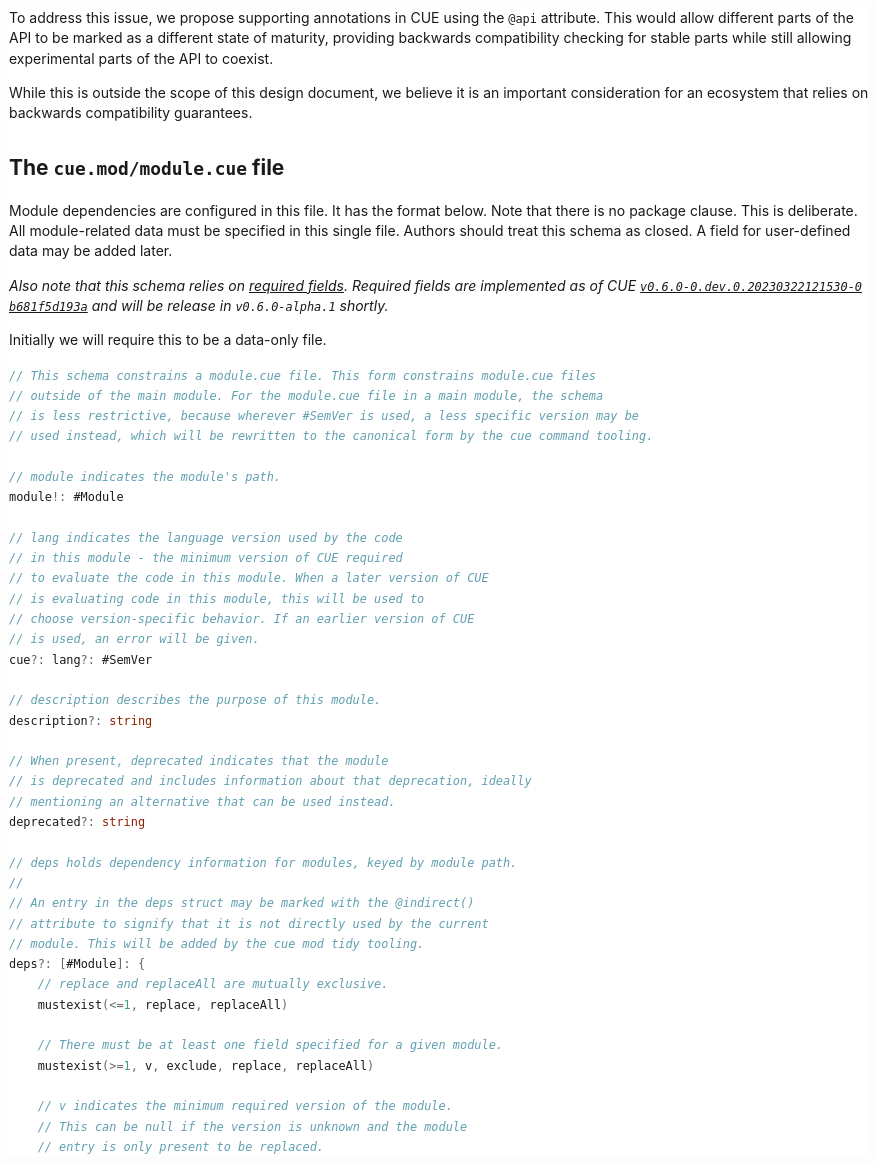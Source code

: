 To address this issue, we propose supporting annotations in CUE using the `@api`
attribute. This would allow different parts of the API to be marked as a
different state of maturity, providing backwards compatibility checking for
stable parts while still allowing experimental parts of the API to coexist.

While this is outside the scope of this design document, we believe it is an
important consideration for an ecosystem that relies on backwards compatibility
guarantees.

## The `cue.mod/module.cue` file

Module dependencies are configured in this file. It has the format below. Note
that there is no package clause. This is deliberate. All module-related data
must be specified in this single file. Authors should treat this schema as
closed. A field for user-defined data may be added later.

_Also note that this schema relies on [required
fields](https://github.com/cue-ang/cue/discussions/1951). Required fields are
implemented as of CUE
[`v0.6.0-0.dev.0.20230322121530-0b681f5d193a`](https://github.com/cue-lang/cue/commit/0b681f5d193a55893fdec8386f4a72a6effcebb1)
and will be release in `v0.6.0-alpha.1` shortly._

Initially we will require this to be a data-only file.

```go
// This schema constrains a module.cue file. This form constrains module.cue files
// outside of the main module. For the module.cue file in a main module, the schema
// is less restrictive, because wherever #SemVer is used, a less specific version may be
// used instead, which will be rewritten to the canonical form by the cue command tooling.

// module indicates the module's path.
module!: #Module

// lang indicates the language version used by the code
// in this module - the minimum version of CUE required
// to evaluate the code in this module. When a later version of CUE
// is evaluating code in this module, this will be used to
// choose version-specific behavior. If an earlier version of CUE
// is used, an error will be given.
cue?: lang?: #SemVer

// description describes the purpose of this module.
description?: string

// When present, deprecated indicates that the module
// is deprecated and includes information about that deprecation, ideally
// mentioning an alternative that can be used instead.
deprecated?: string

// deps holds dependency information for modules, keyed by module path.
//
// An entry in the deps struct may be marked with the @indirect()
// attribute to signify that it is not directly used by the current
// module. This will be added by the cue mod tidy tooling.
deps?: [#Module]: {
	// replace and replaceAll are mutually exclusive.
	mustexist(<=1, replace, replaceAll)

	// There must be at least one field specified for a given module.
	mustexist(>=1, v, exclude, replace, replaceAll)

	// v indicates the minimum required version of the module.
	// This can be null if the version is unknown and the module
	// entry is only present to be replaced.
```
